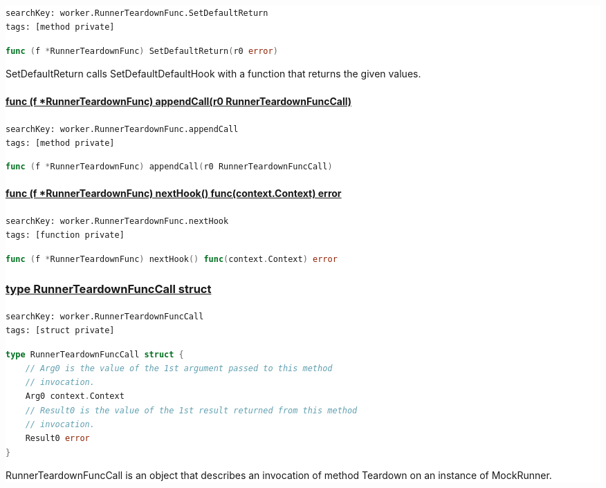 ```
searchKey: worker.RunnerTeardownFunc.SetDefaultReturn
tags: [method private]
```

```Go
func (f *RunnerTeardownFunc) SetDefaultReturn(r0 error)
```

SetDefaultReturn calls SetDefaultDefaultHook with a function that returns the given values. 

#### <a id="RunnerTeardownFunc.appendCall" href="#RunnerTeardownFunc.appendCall">func (f *RunnerTeardownFunc) appendCall(r0 RunnerTeardownFuncCall)</a>

```
searchKey: worker.RunnerTeardownFunc.appendCall
tags: [method private]
```

```Go
func (f *RunnerTeardownFunc) appendCall(r0 RunnerTeardownFuncCall)
```

#### <a id="RunnerTeardownFunc.nextHook" href="#RunnerTeardownFunc.nextHook">func (f *RunnerTeardownFunc) nextHook() func(context.Context) error</a>

```
searchKey: worker.RunnerTeardownFunc.nextHook
tags: [function private]
```

```Go
func (f *RunnerTeardownFunc) nextHook() func(context.Context) error
```

### <a id="RunnerTeardownFuncCall" href="#RunnerTeardownFuncCall">type RunnerTeardownFuncCall struct</a>

```
searchKey: worker.RunnerTeardownFuncCall
tags: [struct private]
```

```Go
type RunnerTeardownFuncCall struct {
	// Arg0 is the value of the 1st argument passed to this method
	// invocation.
	Arg0 context.Context
	// Result0 is the value of the 1st result returned from this method
	// invocation.
	Result0 error
}
```

RunnerTeardownFuncCall is an object that describes an invocation of method Teardown on an instance of MockRunner. 

